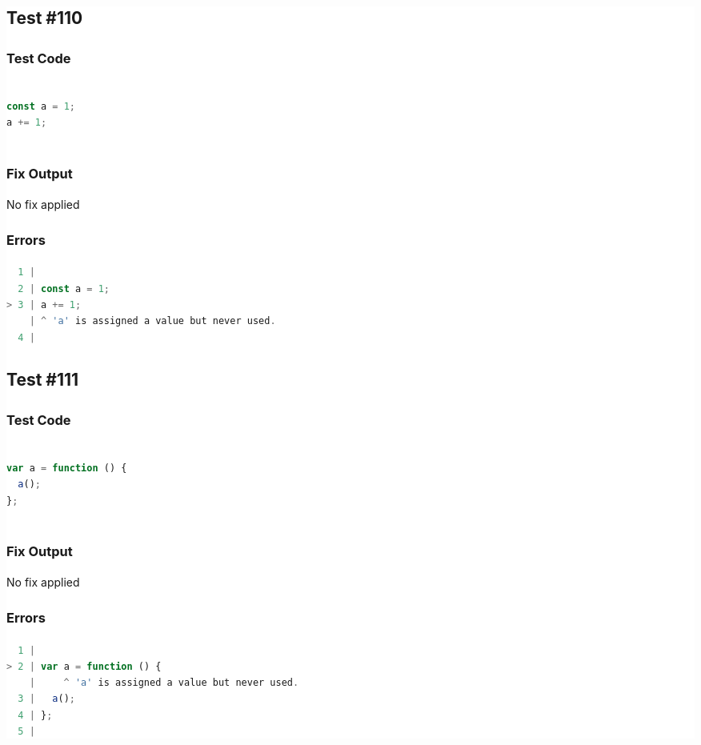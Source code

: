 ## Test #110

### Test Code


```ts

const a = 1;
a += 1;
      
```

### Fix Output

No fix applied

### Errors


```ts
  1 |
  2 | const a = 1;
> 3 | a += 1;
    | ^ 'a' is assigned a value but never used.
  4 |       
```

## Test #111

### Test Code


```ts

var a = function () {
  a();
};
      
```

### Fix Output

No fix applied

### Errors


```ts
  1 |
> 2 | var a = function () {
    |     ^ 'a' is assigned a value but never used.
  3 |   a();
  4 | };
  5 |       
```
